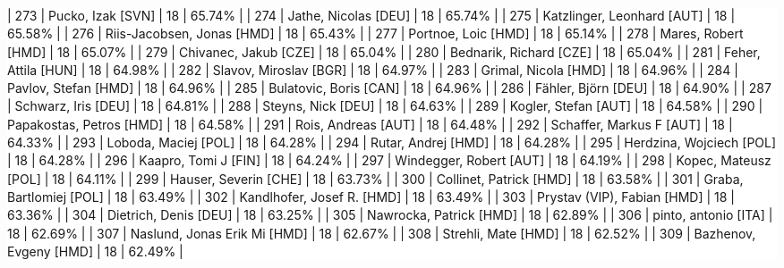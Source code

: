 |  273  | Pucko, Izak [SVN] |  18 |  65.74% |
|  274  | Jathe, Nicolas [DEU] |  18 |  65.74% |
|  275  | Katzlinger, Leonhard [AUT] |  18 |  65.58% |
|  276  | Riis-Jacobsen, Jonas [HMD] |  18 |  65.43% |
|  277  | Portnoe, Loic [HMD] |  18 |  65.14% |
|  278  | Mares, Robert [HMD] |  18 |  65.07% |
|  279  | Chivanec, Jakub [CZE] |  18 |  65.04% |
|  280  | Bednarik, Richard [CZE] |  18 |  65.04% |
|  281  | Feher, Attila [HUN] |  18 |  64.98% |
|  282  | Slavov, Miroslav [BGR] |  18 |  64.97% |
|  283  | Grimal, Nicola [HMD] |  18 |  64.96% |
|  284  | Pavlov, Stefan [HMD] |  18 |  64.96% |
|  285  | Bulatovic, Boris [CAN] |  18 |  64.96% |
|  286  | Fähler, Björn [DEU] |  18 |  64.90% |
|  287  | Schwarz, Iris [DEU] |  18 |  64.81% |
|  288  | Steyns, Nick [DEU] |  18 |  64.63% |
|  289  | Kogler, Stefan [AUT] |  18 |  64.58% |
|  290  | Papakostas, Petros [HMD] |  18 |  64.58% |
|  291  | Rois, Andreas [AUT] |  18 |  64.48% |
|  292  | Schaffer, Markus F [AUT] |  18 |  64.33% |
|  293  | Loboda, Maciej [POL] |  18 |  64.28% |
|  294  | Rutar, Andrej [HMD] |  18 |  64.28% |
|  295  | Herdzina, Wojciech [POL] |  18 |  64.28% |
|  296  | Kaapro, Tomi J [FIN] |  18 |  64.24% |
|  297  | Windegger, Robert [AUT] |  18 |  64.19% |
|  298  | Kopec, Mateusz [POL] |  18 |  64.11% |
|  299  | Hauser, Severin [CHE] |  18 |  63.73% |
|  300  | Collinet, Patrick [HMD] |  18 |  63.58% |
|  301  | Graba, Bartlomiej [POL] |  18 |  63.49% |
|  302  | Kandlhofer, Josef R. [HMD] |  18 |  63.49% |
|  303  | Prystav (VIP), Fabian [HMD] |  18 |  63.36% |
|  304  | Dietrich, Denis [DEU] |  18 |  63.25% |
|  305  | Nawrocka, Patrick [HMD] |  18 |  62.89% |
|  306  | pinto, antonio [ITA] |  18 |  62.69% |
|  307  | Naslund, Jonas Erik Mi [HMD] |  18 |  62.67% |
|  308  | Strehli, Mate [HMD] |  18 |  62.52% |
|  309  | Bazhenov, Evgeny [HMD] |  18 |  62.49% |